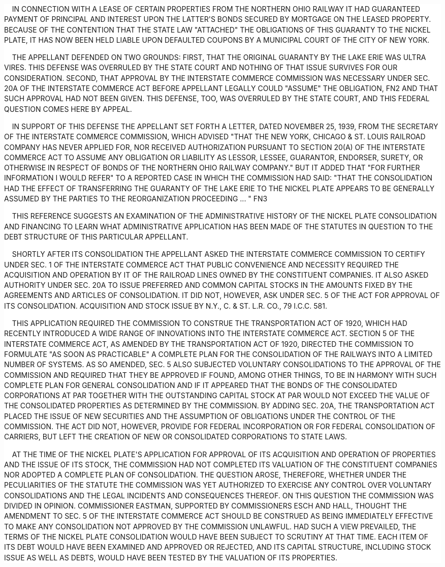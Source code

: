     IN CONNECTION WITH A LEASE OF CERTAIN PROPERTIES FROM THE NORTHERN OHIO RAILWAY IT HAD GUARANTEED PAYMENT OF PRINCIPAL AND INTEREST UPON THE LATTER'S BONDS SECURED BY MORTGAGE ON THE LEASED PROPERTY.  BECAUSE OF THE CONTENTION THAT THE STATE LAW "ATTACHED" THE OBLIGATIONS OF THIS GUARANTY TO THE NICKEL PLATE, IT HAS NOW BEEN HELD LIABLE UPON DEFAULTED COUPONS BY A MUNICIPAL COURT OF THE CITY OF NEW YORK.

    THE APPELLANT DEFENDED ON TWO GROUNDS:  FIRST, THAT THE ORIGINAL GUARANTY BY THE LAKE ERIE WAS ULTRA VIRES.  THIS DEFENSE WAS OVERRULED BY THE STATE COURT AND NOTHING OF THAT ISSUE SURVIVES FOR OUR CONSIDERATION.  SECOND, THAT APPROVAL BY THE INTERSTATE COMMERCE COMMISSION WAS NECESSARY UNDER SEC. 20A OF THE INTERSTATE COMMERCE ACT BEFORE APPELLANT LEGALLY COULD "ASSUME" THE OBLIGATION,  FN2  AND THAT SUCH APPROVAL HAD NOT BEEN GIVEN.  THIS DEFENSE, TOO, WAS OVERRULED BY THE STATE COURT, AND THIS FEDERAL QUESTION COMES HERE BY APPEAL.

    IN SUPPORT OF THIS DEFENSE THE APPELLANT SET FORTH A LETTER, DATED NOVEMBER 25, 1939, FROM THE SECRETARY OF THE INTERSTATE COMMERCE COMMISSION, WHICH ADVISED "THAT THE NEW YORK, CHICAGO & ST. LOUIS RAILROAD COMPANY HAS NEVER APPLIED FOR, NOR RECEIVED AUTHORIZATION PURSUANT TO SECTION 20(A) OF THE INTERSTATE COMMERCE ACT TO ASSUME ANY OBLIGATION OR LIABILITY AS LESSOR, LESSEE, GUARANTOR, ENDORSER, SURETY, OR OTHERWISE IN RESPECT OF BONDS OF THE NORTHERN OHIO RAILWAY COMPANY."  BUT IT ADDED THAT "FOR FURTHER INFORMATION I WOULD REFER" TO A REPORTED CASE IN WHICH THE COMMISSION HAD SAID:  "THAT THE CONSOLIDATION HAD THE EFFECT OF TRANSFERRING THE GUARANTY OF THE LAKE ERIE TO THE NICKEL PLATE APPEARS TO BE GENERALLY ASSUMED BY THE PARTIES TO THE REORGANIZATION PROCEEDING  ...  "  FN3

    THIS REFERENCE SUGGESTS AN EXAMINATION OF THE ADMINISTRATIVE HISTORY OF THE NICKEL PLATE CONSOLIDATION AND FINANCING TO LEARN WHAT ADMINISTRATIVE APPLICATION HAS BEEN MADE OF THE STATUTES IN QUESTION TO THE DEBT STRUCTURE OF THIS PARTICULAR APPELLANT.

    SHORTLY AFTER ITS CONSOLIDATION THE APPELLANT ASKED THE INTERSTATE COMMERCE COMMISSION TO CERTIFY UNDER SEC. 1 OF THE INTERSTATE COMMERCE ACT THAT PUBLIC CONVENIENCE AND NECESSITY REQUIRED THE ACQUISITION AND OPERATION BY IT OF THE RAILROAD LINES OWNED BY THE CONSTITUENT COMPANIES.  IT ALSO ASKED AUTHORITY UNDER SEC. 20A TO ISSUE PREFERRED AND COMMON CAPITAL STOCKS IN THE AMOUNTS FIXED BY THE AGREEMENTS AND ARTICLES OF CONSOLIDATION.  IT DID NOT, HOWEVER, ASK UNDER SEC. 5 OF THE ACT FOR APPROVAL OF ITS CONSOLIDATION.  ACQUISITION AND STOCK ISSUE BY N.Y., C. & ST. L.R. CO., 79 I.C.C. 581.

    THIS APPLICATION REQUIRED THE COMMISSION TO CONSTRUE THE TRANSPORTATION ACT OF 1920, WHICH HAD RECENTLY INTRODUCED A WIDE RANGE OF INNOVATIONS INTO THE INTERSTATE COMMERCE ACT.  SECTION 5 OF THE INTERSTATE COMMERCE ACT, AS AMENDED BY THE TRANSPORTATION ACT OF 1920, DIRECTED THE COMMISSION TO FORMULATE "AS SOON AS PRACTICABLE" A COMPLETE PLAN FOR THE CONSOLIDATION OF THE RAILWAYS INTO A LIMITED NUMBER OF SYSTEMS.  AS SO AMENDED, SEC. 5 ALSO SUBJECTED VOLUNTARY CONSOLIDATIONS TO THE APPROVAL OF THE COMMISSION AND REQUIRED THAT THEY BE APPROVED IF FOUND, AMONG OTHER THINGS, TO BE IN HARMONY WITH SUCH COMPLETE PLAN FOR GENERAL CONSOLIDATION AND IF IT APPEARED THAT THE BONDS OF THE CONSOLIDATED CORPORATIONS AT PAR TOGETHER WITH THE OUTSTANDING CAPITAL STOCK AT PAR WOULD NOT EXCEED THE VALUE OF THE CONSOLIDATED PROPERTIES AS DETERMINED BY THE COMMISSION.  BY ADDING SEC. 20A, THE TRANSPORTATION ACT PLACED THE ISSUE OF NEW SECURITIES AND THE ASSUMPTION OF OBLIGATIONS UNDER THE CONTROL OF THE COMMISSION.  THE ACT DID NOT, HOWEVER, PROVIDE FOR FEDERAL INCORPORATION OR FOR FEDERAL CONSOLIDATION OF CARRIERS, BUT LEFT THE CREATION OF NEW OR CONSOLIDATED CORPORATIONS TO STATE LAWS.

    AT THE TIME OF THE NICKEL PLATE'S APPLICATION FOR APPROVAL OF ITS ACQUISITION AND OPERATION OF PROPERTIES AND THE ISSUE OF ITS STOCK, THE COMMISSION HAD NOT COMPLETED ITS VALUATION OF THE CONSTITUENT COMPANIES NOR ADOPTED A COMPLETE PLAN OF CONSOLIDATION.  THE QUESTION AROSE, THEREFORE, WHETHER UNDER THE PECULIARITIES OF THE STATUTE THE COMMISSION WAS YET AUTHORIZED TO EXERCISE ANY CONTROL OVER VOLUNTARY CONSOLIDATIONS AND THE LEGAL INCIDENTS AND CONSEQUENCES THEREOF.  ON THIS QUESTION THE COMMISSION WAS DIVIDED IN OPINION.  COMMISSIONER EASTMAN, SUPPORTED BY COMMISSIONERS ESCH AND HALL, THOUGHT THE AMENDMENT TO SEC. 5 OF THE INTERSTATE COMMERCE ACT SHOULD BE CONSTRUED AS BEING IMMEDIATELY EFFECTIVE TO MAKE ANY CONSOLIDATION NOT APPROVED BY THE COMMISSION UNLAWFUL.  HAD SUCH A VIEW PREVAILED, THE TERMS OF THE NICKEL PLATE CONSOLIDATION WOULD HAVE BEEN SUBJECT TO SCRUTINY AT THAT TIME.  EACH ITEM OF ITS DEBT WOULD HAVE BEEN EXAMINED AND APPROVED OR REJECTED, AND ITS CAPITAL STRUCTURE, INCLUDING STOCK ISSUE AS WELL AS DEBTS, WOULD HAVE BEEN TESTED BY THE VALUATION OF ITS PROPERTIES.
